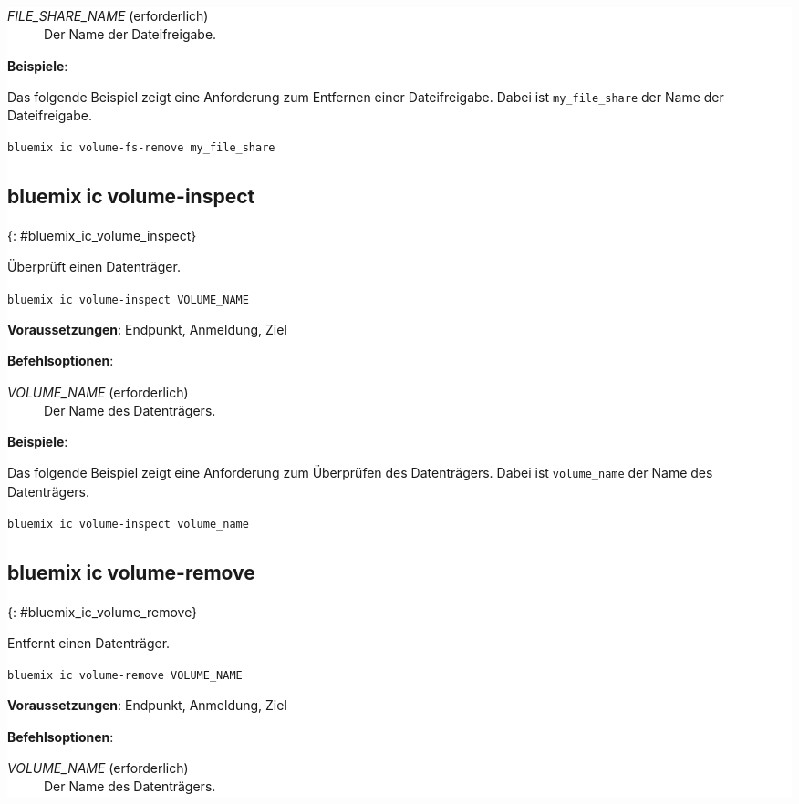    <dl>
   <dt><i>FILE_SHARE_NAME</i> (erforderlich)</dt>
   <dd>Der Name der Dateifreigabe.</dd>
   </dl>

<strong>Beispiele</strong>:

Das folgende Beispiel zeigt eine Anforderung zum Entfernen einer Dateifreigabe. Dabei ist `my_file_share` der Name der Dateifreigabe.
```
bluemix ic volume-fs-remove my_file_share
```


## bluemix ic volume-inspect
{: #bluemix_ic_volume_inspect}

Überprüft einen Datenträger.

```
bluemix ic volume-inspect VOLUME_NAME
```

<strong>Voraussetzungen</strong>: Endpunkt, Anmeldung, Ziel

<strong>Befehlsoptionen</strong>:

   <dl>
   <dt><i>VOLUME_NAME</i> (erforderlich)</dt>
   <dd>Der Name des Datenträgers.</dd>
   </dl>

<strong>Beispiele</strong>:

Das folgende Beispiel zeigt eine Anforderung zum Überprüfen des Datenträgers. Dabei ist `volume_name` der Name des Datenträgers.
```
bluemix ic volume-inspect volume_name
```


## bluemix ic volume-remove
{: #bluemix_ic_volume_remove}

Entfernt einen Datenträger.

```
bluemix ic volume-remove VOLUME_NAME
```

<strong>Voraussetzungen</strong>: Endpunkt, Anmeldung, Ziel

<strong>Befehlsoptionen</strong>:

   <dl>
   <dt><i>VOLUME_NAME</i> (erforderlich)</dt>
   <dd>Der Name des Datenträgers.</dd>
    </dl>
